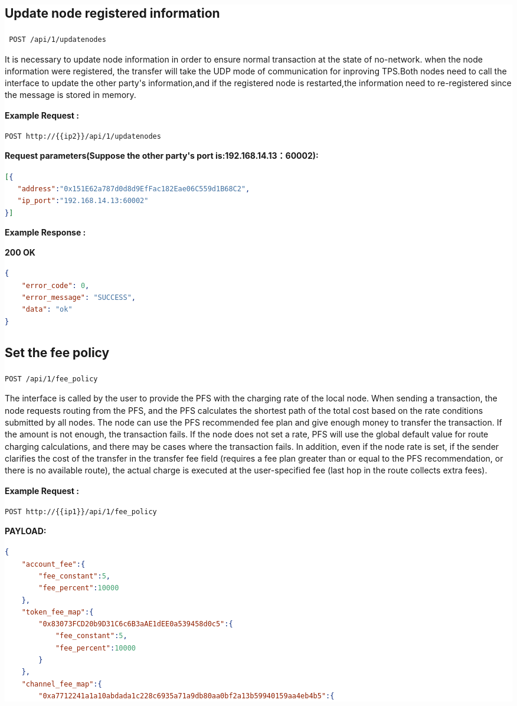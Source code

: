 ##  Update node registered information
 ` POST /api/1/updatenodes` 

 It is necessary to update node information in order to ensure normal transaction at the state of no-network.
when the node information were registered, the transfer will take the UDP mode of communication for inproving TPS.Both nodes need to call the interface to update the other party's information,and if the registered node is restarted,the information need to re-registered since the message is stored in memory.

**Example Request :**  

`POST http://{{ip2}}/api/1/updatenodes`

**Request parameters(Suppose the other party's port is:192.168.14.13：60002):**

```json
[{
   "address":"0x151E62a787d0d8d9EfFac182Eae06C559d1B68C2",
   "ip_port":"192.168.14.13:60002"
}]
```
**Example Response :**  

**200 OK**  

```json
{
    "error_code": 0,
    "error_message": "SUCCESS",
    "data": "ok"
}
```

## Set the fee policy
 ` POST /api/1/fee_policy `

The interface is called by the user to provide the PFS with the charging rate of the local node. When sending a transaction, the node requests routing from the PFS, and the PFS calculates the shortest path of the total cost based on the rate conditions submitted by all nodes. The node can use the PFS recommended fee plan and give enough money to transfer the transaction. If the amount is not enough, the transaction fails. If the node does not set a rate, PFS will use the global default value for route charging calculations, and there may be cases where the transaction fails. In addition, even if the node rate is set, if the sender clarifies the cost of the transfer in the transfer fee field (requires a fee plan greater than or equal to the PFS recommendation, or there is no available route), the actual charge is executed at the user-specified fee (last hop in the route collects extra fees).

**Example Request :**  

`POST http://{{ip1}}/api/1/fee_policy`

**PAYLOAD:**   

```json 
{
    "account_fee":{
        "fee_constant":5,
        "fee_percent":10000
    },
    "token_fee_map":{
        "0x83073FCD20b9D31C6c6B3aAE1dEE0a539458d0c5":{
            "fee_constant":5,
            "fee_percent":10000
        }
    },
    "channel_fee_map":{
        "0xa7712241a1a10abdada1c228c6935a71a9db80aa0bf2a13b59940159aa4eb4b5":{
```